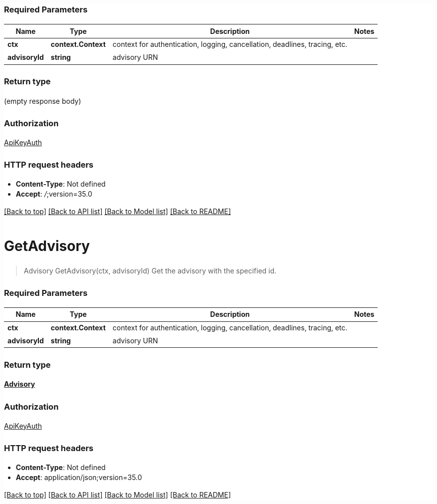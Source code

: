 ### Required Parameters

Name | Type | Description  | Notes
------------- | ------------- | ------------- | -------------
 **ctx** | **context.Context** | context for authentication, logging, cancellation, deadlines, tracing, etc.
  **advisoryId** | **string**| advisory URN | 

### Return type

 (empty response body)

### Authorization

[ApiKeyAuth](../README.md#ApiKeyAuth)

### HTTP request headers

 - **Content-Type**: Not defined
 - **Accept**: *_/_*;version=35.0

[[Back to top]](#) [[Back to API list]](../README.md#documentation-for-api-endpoints) [[Back to Model list]](../README.md#documentation-for-models) [[Back to README]](../README.md)

# **GetAdvisory**
> Advisory GetAdvisory(ctx, advisoryId)
Get the advisory with the specified id.

### Required Parameters

Name | Type | Description  | Notes
------------- | ------------- | ------------- | -------------
 **ctx** | **context.Context** | context for authentication, logging, cancellation, deadlines, tracing, etc.
  **advisoryId** | **string**| advisory URN | 

### Return type

[**Advisory**](Advisory.md)

### Authorization

[ApiKeyAuth](../README.md#ApiKeyAuth)

### HTTP request headers

 - **Content-Type**: Not defined
 - **Accept**: application/json;version=35.0

[[Back to top]](#) [[Back to API list]](../README.md#documentation-for-api-endpoints) [[Back to Model list]](../README.md#documentation-for-models) [[Back to README]](../README.md)
